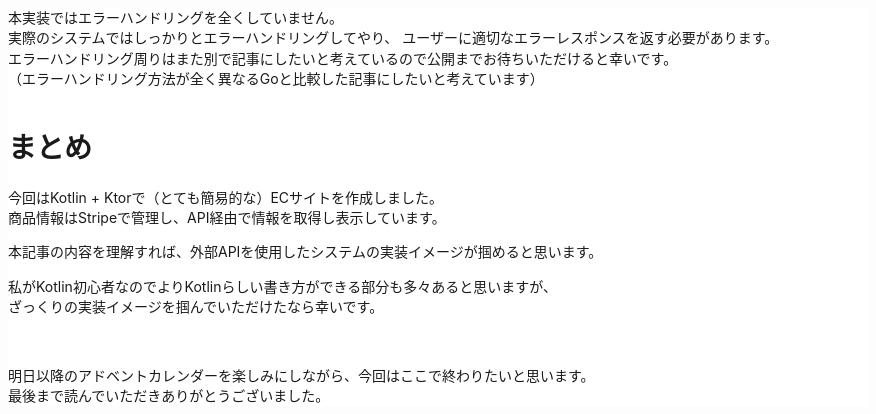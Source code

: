 本実装ではエラーハンドリングを全くしていません。<br>
実際のシステムではしっかりとエラーハンドリングしてやり、
ユーザーに適切なエラーレスポンスを返す必要があります。<br>
エラーハンドリング周りはまた別で記事にしたいと考えているので公開までお待ちいただけると幸いです。<br>
（エラーハンドリング方法が全く異なるGoと比較した記事にしたいと考えています）


# まとめ

今回はKotlin + Ktorで（とても簡易的な）ECサイトを作成しました。<br>
商品情報はStripeで管理し、API経由で情報を取得し表示しています。<br>

本記事の内容を理解すれば、外部APIを使用したシステムの実装イメージが掴めると思います。

私がKotlin初心者なのでよりKotlinらしい書き方ができる部分も多々あると思いますが、<br>
ざっくりの実装イメージを掴んでいただけたなら幸いです。

<br>

明日以降のアドベントカレンダーを楽しみにしながら、今回はここで終わりたいと思います。<br>
最後まで読んでいただきありがとうございました。
